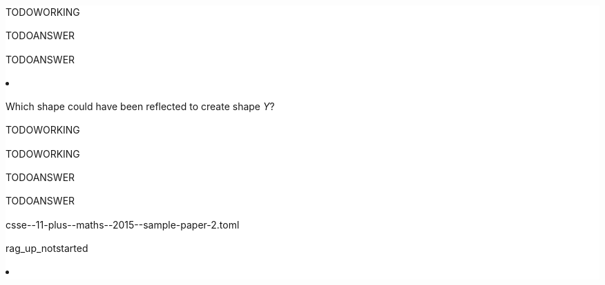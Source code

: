 </div>
<div class='working'>

TODOWORKING

</div>
</div>
<div class='answers'>
<div class='answer'>

TODOANSWER

</div>
<div class='answer'>

TODOANSWER

</div>
</div>

</div>
</li>
<li>
<div class='question_envelope rag_red subquestion'>
<div class='topics'>
<ul>
</ul>
</div>
<div class='question subquestion'>

Which shape could have been reflected to create shape $Y$?

</div>
<div class='workings'>
<div class='working'>

TODOWORKING

</div>
<div class='working'>

TODOWORKING

</div>
</div>
<div class='answers'>
<div class='answer'>

TODOANSWER

</div>
<div class='answer'>

TODOANSWER

</div>
</div>

</div>
</li>
</ul>
<div class='papername'>
<p>csse--11-plus--maths--2015--sample-paper-2.toml</p>
</div>
<div class='rag'>
<p>rag_up_notstarted</p>
</div>
</div>
</li>
<li>
<div class='question_envelope rag_up_notstarted question'>
<div class='uuid'>
